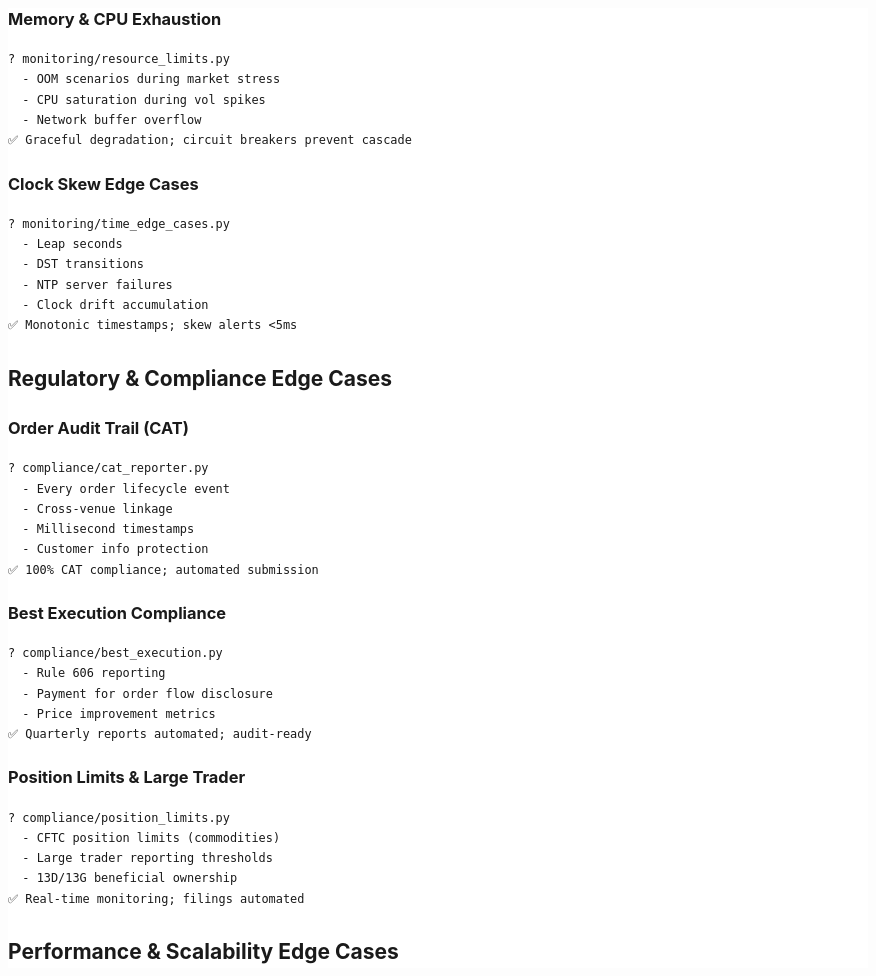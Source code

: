 ### Memory & CPU Exhaustion
```
? monitoring/resource_limits.py
  - OOM scenarios during market stress
  - CPU saturation during vol spikes
  - Network buffer overflow
✅ Graceful degradation; circuit breakers prevent cascade
```

### Clock Skew Edge Cases
```
? monitoring/time_edge_cases.py
  - Leap seconds
  - DST transitions
  - NTP server failures
  - Clock drift accumulation
✅ Monotonic timestamps; skew alerts <5ms
```

## Regulatory & Compliance Edge Cases

### Order Audit Trail (CAT)
```
? compliance/cat_reporter.py
  - Every order lifecycle event
  - Cross-venue linkage
  - Millisecond timestamps
  - Customer info protection
✅ 100% CAT compliance; automated submission
```

### Best Execution Compliance
```
? compliance/best_execution.py
  - Rule 606 reporting
  - Payment for order flow disclosure
  - Price improvement metrics
✅ Quarterly reports automated; audit-ready
```

### Position Limits & Large Trader
```
? compliance/position_limits.py
  - CFTC position limits (commodities)
  - Large trader reporting thresholds
  - 13D/13G beneficial ownership
✅ Real-time monitoring; filings automated
```

## Performance & Scalability Edge Cases
